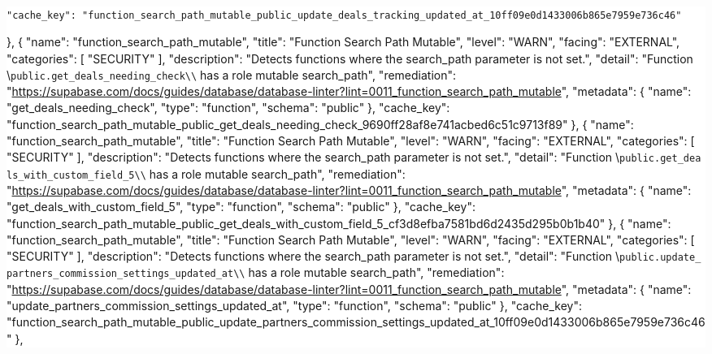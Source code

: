     "cache_key": "function_search_path_mutable_public_update_deals_tracking_updated_at_10ff09e0d1433006b865e7959e736c46"
  },
  {
    "name": "function_search_path_mutable",
    "title": "Function Search Path Mutable",
    "level": "WARN",
    "facing": "EXTERNAL",
    "categories": [
      "SECURITY"
    ],
    "description": "Detects functions where the search_path parameter is not set.",
    "detail": "Function \\`public.get_deals_needing_check\\` has a role mutable search_path",
    "remediation": "https://supabase.com/docs/guides/database/database-linter?lint=0011_function_search_path_mutable",
    "metadata": {
      "name": "get_deals_needing_check",
      "type": "function",
      "schema": "public"
    },
    "cache_key": "function_search_path_mutable_public_get_deals_needing_check_9690ff28af8e741acbed6c51c9713f89"
  },
  {
    "name": "function_search_path_mutable",
    "title": "Function Search Path Mutable",
    "level": "WARN",
    "facing": "EXTERNAL",
    "categories": [
      "SECURITY"
    ],
    "description": "Detects functions where the search_path parameter is not set.",
    "detail": "Function \\`public.get_deals_with_custom_field_5\\` has a role mutable search_path",
    "remediation": "https://supabase.com/docs/guides/database/database-linter?lint=0011_function_search_path_mutable",
    "metadata": {
      "name": "get_deals_with_custom_field_5",
      "type": "function",
      "schema": "public"
    },
    "cache_key": "function_search_path_mutable_public_get_deals_with_custom_field_5_cf3d8efba7581bd6d2435d295b0b1b40"
  },
  {
    "name": "function_search_path_mutable",
    "title": "Function Search Path Mutable",
    "level": "WARN",
    "facing": "EXTERNAL",
    "categories": [
      "SECURITY"
    ],
    "description": "Detects functions where the search_path parameter is not set.",
    "detail": "Function \\`public.update_partners_commission_settings_updated_at\\` has a role mutable search_path",
    "remediation": "https://supabase.com/docs/guides/database/database-linter?lint=0011_function_search_path_mutable",
    "metadata": {
      "name": "update_partners_commission_settings_updated_at",
      "type": "function",
      "schema": "public"
    },
    "cache_key": "function_search_path_mutable_public_update_partners_commission_settings_updated_at_10ff09e0d1433006b865e7959e736c46"
  },